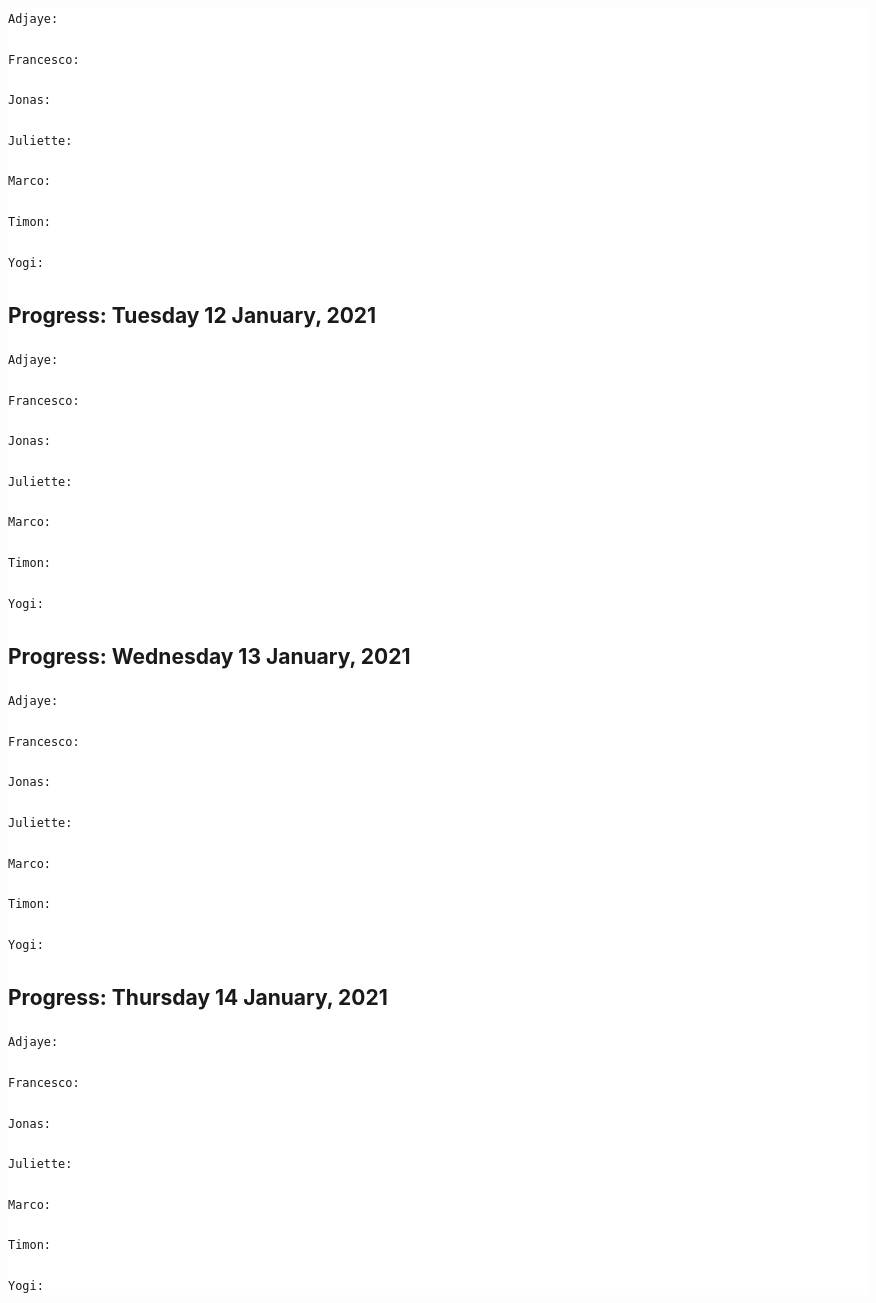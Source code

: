 	Adjaye:

	Francesco:

	Jonas:

	Juliette:

	Marco:

	Timon:

	Yogi:

## Progress: Tuesday 12 January, 2021

	Adjaye:

	Francesco:

	Jonas:

	Juliette:

	Marco:

	Timon:

	Yogi:

## Progress: Wednesday 13 January, 2021

	Adjaye:

	Francesco:

	Jonas:

	Juliette:

	Marco:

	Timon:

	Yogi:

## Progress: Thursday 14 January, 2021

	Adjaye:

	Francesco:

	Jonas:

	Juliette:

	Marco:

	Timon:

	Yogi:
